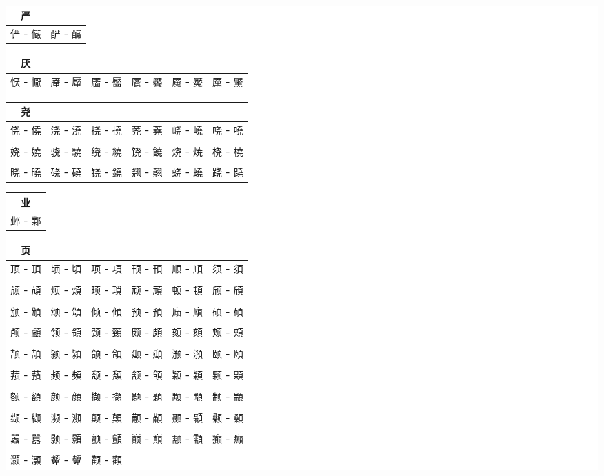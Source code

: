 

|   严    |         |
| :-----: | :-----: |
| 俨 - 儼 | 酽 - 釅 |



|   厌    |         |         |         |         |         |
| :-----: | :-----: | :-----: | :-----: | :-----: | :-----: |
| 恹 - 懨 | 厣 - 厴 | 靥 - 靨 | 餍 - 饜 | 魇 - 魘 | 黡 - 黶 |



|   尧    |         |         |         |         |         |
| :-----: | :-----: | :-----: | :-----: | :-----: | :-----: |
| 侥 - 僥 | 浇 - 澆 | 挠 - 撓 | 荛 - 蕘 | 峣 - 嶢 | 哓 - 嘵 |
|         |         |         |         |         |         |
| 娆 - 嬈 | 骁 - 驍 | 绕 - 繞 | 饶 - 饒 | 烧 - 焼 | 桡 - 橈 |
|         |         |         |         |         |         |
| 晓 - 曉 | 硗 - 磽 | 铙 - 鐃 | 翘 - 翹 | 蛲 - 蟯 | 跷 - 蹺 |



|   业    |
| :-----: |
| 邺 - 鄴 |



|   页    |         |         |         |         |         |
| :-----: | :-----: | :-----: | :-----: | :-----: | :-----: |
| 顶 - 頂 | 顷 - 頃 | 项 - 項 | 顸 - 頇 | 顺 - 順 | 须 - 須 |
|         |         |         |         |         |         |
| 颃 - 頏 | 烦 - 煩 | 顼 - 瑣 | 顽 - 頑 | 顿 - 頓 | 颀 - 頎 |
|         |         |         |         |         |         |
| 颁 - 頒 | 颂 - 頌 | 倾 - 傾 | 预 - 預 | 庼 - 廎 | 硕 - 碩 |
|         |         |         |         |         |         |
| 颅 - 顱 | 领 - 領 | 颈 - 頸 | 颇 - 頗 | 颏 - 頦 | 颊 - 頰 |
|         |         |         |         |         |         |
| 颉 - 頡 | 颍 - 潁 | 颌 - 頜 | 颋 - 頲 | 滪 - 澦 | 颐 - 頤 |
|         |         |         |         |         |         |
| 蓣 - 蕷 | 频 - 頻 | 颓 - 頽 | 颔 - 頷 | 颖 - 穎 | 颗 - 顆 |
|         |         |         |         |         |         |
| 额 - 額 | 颜 - 顔 | 撷 - 擷 | 题 - 題 | 颙 - 顒 | 颛 - 顓 |
|         |         |         |         |         |         |
| 缬 - 纈 | 濒 - 瀕 | 颠 - 顛 | 颟 - 顢 | 颞 - 顳 | 颡 - 顙 |
|         |         |         |         |         |         |
| 嚣 - 囂 | 颢 - 顥 | 颤 - 顫 | 巅 - 巔 | 颥 - 顬 | 癫 - 癲 |
|         |         |         |         |         |         |
| 灏 - 灝 | 颦 - 顰 | 颧 - 顴 |         |         |         |
